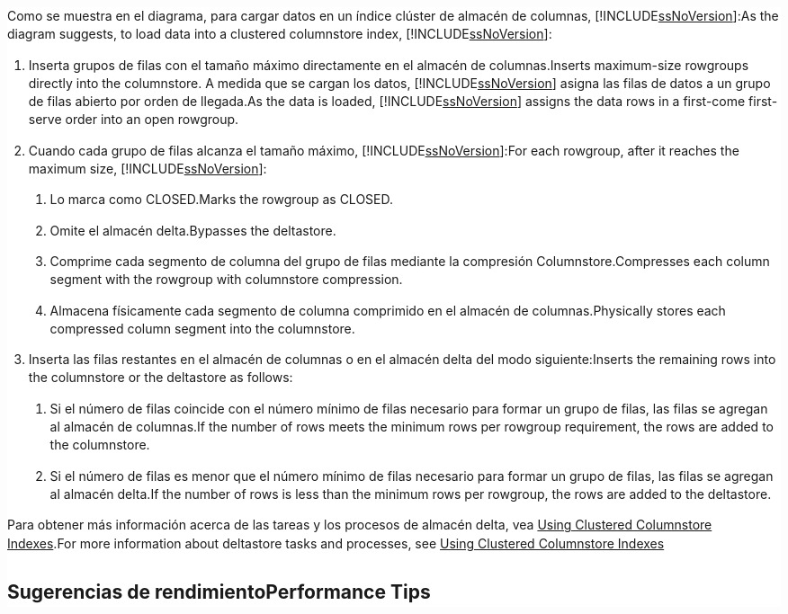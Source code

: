  <span data-ttu-id="7898d-203">Como se muestra en el diagrama, para cargar datos en un índice clúster de almacén de columnas, [!INCLUDE[ssNoVersion](../../../includes/ssnoversion-md.md)]:</span><span class="sxs-lookup"><span data-stu-id="7898d-203">As the diagram suggests, to load data into a clustered columnstore index, [!INCLUDE[ssNoVersion](../../../includes/ssnoversion-md.md)]:</span></span>

1.  <span data-ttu-id="7898d-204">Inserta grupos de filas con el tamaño máximo directamente en el almacén de columnas.</span><span class="sxs-lookup"><span data-stu-id="7898d-204">Inserts maximum-size rowgroups directly into the columnstore.</span></span> <span data-ttu-id="7898d-205">A medida que se cargan los datos, [!INCLUDE[ssNoVersion](../../../includes/ssnoversion-md.md)] asigna las filas de datos a un grupo de filas abierto por orden de llegada.</span><span class="sxs-lookup"><span data-stu-id="7898d-205">As the data is loaded, [!INCLUDE[ssNoVersion](../../../includes/ssnoversion-md.md)] assigns the data rows in a first-come first-serve order into an open rowgroup.</span></span>

2.  <span data-ttu-id="7898d-206">Cuando cada grupo de filas alcanza el tamaño máximo, [!INCLUDE[ssNoVersion](../../../includes/ssnoversion-md.md)]:</span><span class="sxs-lookup"><span data-stu-id="7898d-206">For each rowgroup, after it reaches the maximum size, [!INCLUDE[ssNoVersion](../../../includes/ssnoversion-md.md)]:</span></span>

    1.  <span data-ttu-id="7898d-207">Lo marca como CLOSED.</span><span class="sxs-lookup"><span data-stu-id="7898d-207">Marks the rowgroup as CLOSED.</span></span>

    2.  <span data-ttu-id="7898d-208">Omite el almacén delta.</span><span class="sxs-lookup"><span data-stu-id="7898d-208">Bypasses the deltastore.</span></span>

    3.  <span data-ttu-id="7898d-209">Comprime cada segmento de columna del grupo de filas mediante la compresión Columnstore.</span><span class="sxs-lookup"><span data-stu-id="7898d-209">Compresses each column segment with the rowgroup with columnstore compression.</span></span>

    4.  <span data-ttu-id="7898d-210">Almacena físicamente cada segmento de columna comprimido en el almacén de columnas.</span><span class="sxs-lookup"><span data-stu-id="7898d-210">Physically stores each compressed column segment into the columnstore.</span></span>

3.  <span data-ttu-id="7898d-211">Inserta las filas restantes en el almacén de columnas o en el almacén delta del modo siguiente:</span><span class="sxs-lookup"><span data-stu-id="7898d-211">Inserts the remaining rows into the columnstore or the deltastore as follows:</span></span>

    1.  <span data-ttu-id="7898d-212">Si el número de filas coincide con el número mínimo de filas necesario para formar un grupo de filas, las filas se agregan al almacén de columnas.</span><span class="sxs-lookup"><span data-stu-id="7898d-212">If the number of rows meets the minimum rows per rowgroup requirement, the rows are added to the columnstore.</span></span>

    2.  <span data-ttu-id="7898d-213">Si el número de filas es menor que el número mínimo de filas necesario para formar un grupo de filas, las filas se agregan al almacén delta.</span><span class="sxs-lookup"><span data-stu-id="7898d-213">If the number of rows is less than the minimum rows per rowgroup, the rows are added to the deltastore.</span></span>

 <span data-ttu-id="7898d-214">Para obtener más información acerca de las tareas y los procesos de almacén delta, vea [Using Clustered Columnstore Indexes](../../database-engine/using-clustered-columnstore-indexes.md).</span><span class="sxs-lookup"><span data-stu-id="7898d-214">For more information about deltastore tasks and processes, see [Using Clustered Columnstore Indexes](../../database-engine/using-clustered-columnstore-indexes.md)</span></span>

##  <a name="performance-tips"></a><a name="performance"></a><span data-ttu-id="7898d-215">Sugerencias de rendimiento</span><span class="sxs-lookup"><span data-stu-id="7898d-215">Performance Tips</span></span>

